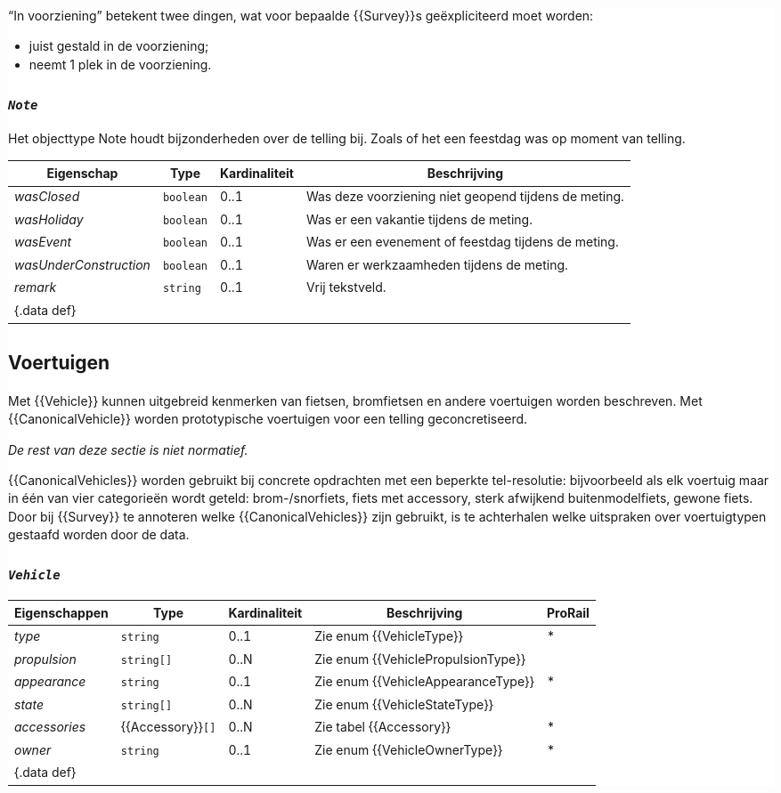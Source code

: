 “In voorziening” betekent twee dingen, wat voor bepaalde {{Survey}}s geëxpliciteerd moet worden:

- juist gestald in de voorziening;
- neemt 1 plek in de voorziening.

### <dfn>`Note`

Het objecttype Note houdt bijzonderheden over de telling bij.
Zoals of het een feestdag was op moment van telling.

| Eigenschap                                    | Type      | Kardinaliteit | Beschrijving                                         |
| --------------------------------------------- | --------- | ------------- | ---------------------------------------------------- |
| <dfn data-dfn-for='Note'>wasClosed            | `boolean` | 0..1          | Was deze voorziening niet geopend tijdens de meting. |
| <dfn data-dfn-for='Note'>wasHoliday           | `boolean` | 0..1          | Was er een vakantie tijdens de meting.               |
| <dfn data-dfn-for='Note'>wasEvent             | `boolean` | 0..1          | Was er een evenement of feestdag tijdens de meting.  |
| <dfn data-dfn-for='Note'>wasUnderConstruction | `boolean` | 0..1          | Waren er werkzaamheden tijdens de meting.            |
| <dfn data-dfn-for='Note'>remark               | `string`  | 0..1          | Vrij tekstveld.                                      |
| {.data def}                                   |

## Voertuigen

Met {{Vehicle}} kunnen uitgebreid kenmerken van fietsen, bromfietsen en andere voertuigen worden beschreven.
Met {{CanonicalVehicle}} worden prototypische voertuigen voor een telling geconcretiseerd.

_De rest van deze sectie is niet normatief._

{{CanonicalVehicles}} worden gebruikt bij concrete opdrachten met een beperkte tel-resolutie:
bijvoorbeeld als elk voertuig maar in één van vier categorieën wordt geteld:
brom-/snorfiets,
fiets met accessory,
sterk afwijkend buitenmodelfiets,
gewone fiets.
Door bij {{Survey}} te annoteren welke {{CanonicalVehicles}} zijn gebruikt, is te achterhalen welke uitspraken over voertuigtypen gestaafd worden door de data.

### <dfn>`Vehicle`

<div class='issue' data-number="9"></div>

| Eigenschappen                           | Type              | Kardinaliteit | Beschrijving                       | ProRail |
| --------------------------------------- | ----------------- | ------------- | ---------------------------------- | ------- |
| <dfn data-dfn-for='Vehicle'>type        | `string`          | 0..1          | Zie enum {{VehicleType}}           | \*      |
| <dfn data-dfn-for='Vehicle'>propulsion  | `string[]`        | 0..N          | Zie enum {{VehiclePropulsionType}} |
| <dfn data-dfn-for='Vehicle'>appearance  | `string`          | 0..1          | Zie enum {{VehicleAppearanceType}} | \*      |
| <dfn data-dfn-for='Vehicle'>state       | `string[]`        | 0..N          | Zie enum {{VehicleStateType}}      |
| <dfn data-dfn-for='Vehicle'>accessories | {{Accessory}}`[]` | 0..N          | Zie tabel {{Accessory}}            | \*      |
| <dfn data-dfn-for='Vehicle'>owner       | `string`          | 0..1          | Zie enum {{VehicleOwnerType}}      | \*      |
| {.data def}                             |
